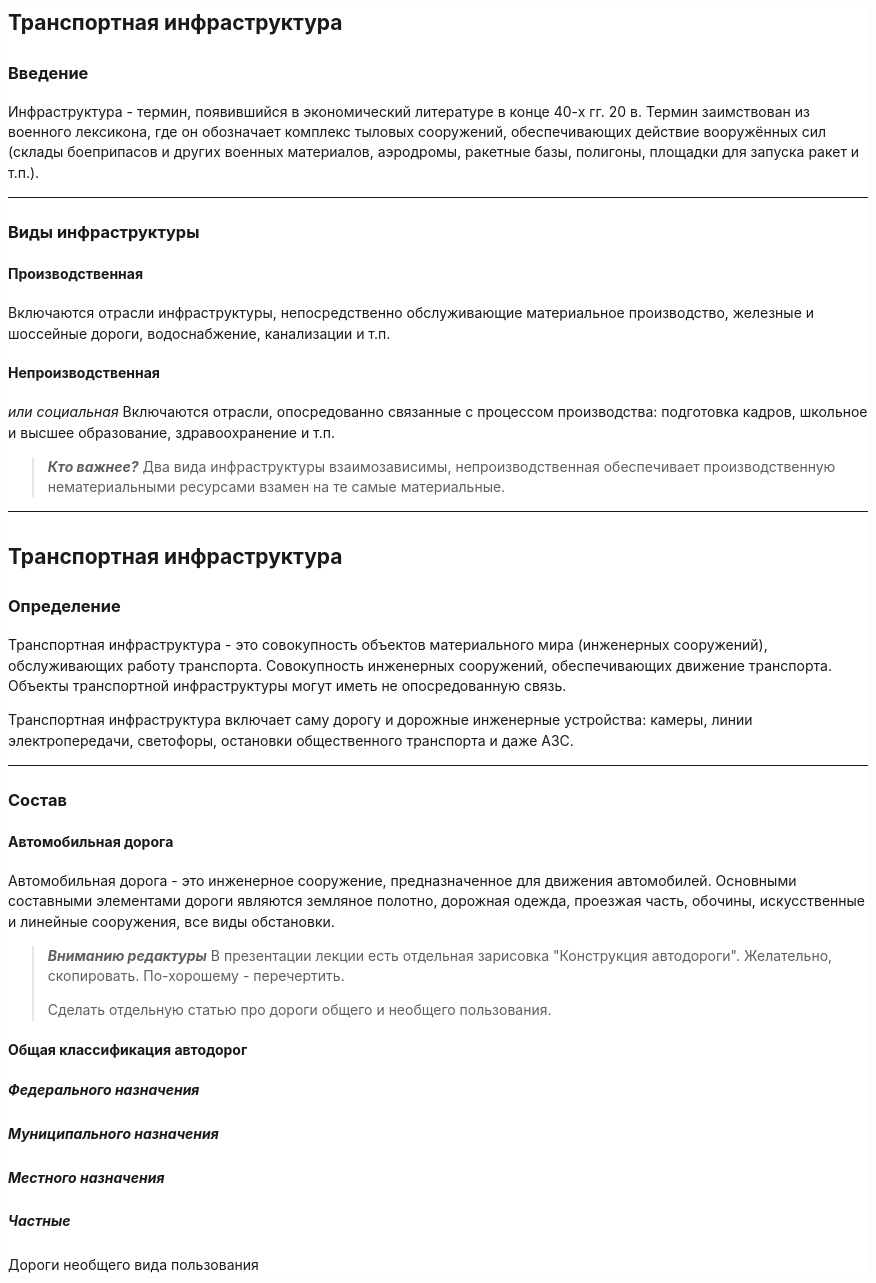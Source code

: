 ## Транспортная инфраструктура
### Введение

Инфраструктура - термин, появившийся в экономический литературе в конце 40-х гг. 20 в. Термин заимствован из военного лексикона, где он обозначает комплекс тыловых сооружений, обеспечивающих действие вооружённых сил (склады боеприпасов и других военных материалов, аэродромы, ракетные базы, полигоны, площадки для запуска ракет и т.п.). 

___
### Виды инфраструктуры

#### Производственная
Включаются отрасли инфраструктуры, непосредственно обслуживающие материальное производство, железные и шоссейные дороги, водоснабжение, канализации и т.п. 

#### Непроизводственная
_или социальная_
Включаются отрасли, опосредованно связанные с процессом производства: подготовка кадров, школьное и высшее образование, здравоохранение и т.п.

>___Кто важнее?___
>Два вида инфраструктуры взаимозависимы, непроизводственная обеспечивает производственную нематериальными ресурсами взамен на те самые материальные.

___
## Транспортная инфраструктура
### Определение

Транспортная инфраструктура - это совокупность объектов материального мира (инженерных сооружений), обслуживающих работу транспорта. Совокупность инженерных сооружений, обеспечивающих движение транспорта. Объекты транспортной инфраструктуры могут иметь не опосредованную связь.

Транспортная инфраструктура включает саму дорогу и дорожные инженерные устройства: камеры, линии электропередачи, светофоры, остановки общественного транспорта и даже АЗС.

___
### Состав

#### Автомобильная дорога
Автомобильная дорога - это инженерное сооружение, предназначенное для движения автомобилей. Основными составными элементами дороги являются земляное полотно, дорожная одежда, проезжая часть, обочины, искусственные и линейные сооружения, все виды обстановки.

>___Вниманию редактуры___
>В презентации лекции есть отдельная зарисовка "Конструкция автодороги". Желательно, скопировать. По-хорошему - перечертить. 
>
>Сделать отдельную статью про дороги общего и необщего пользования.

#### Общая классификация автодорог
##### Федерального назначения
##### Муниципального назначения
##### Местного назначения
##### Частные
Дороги необщего вида пользования
